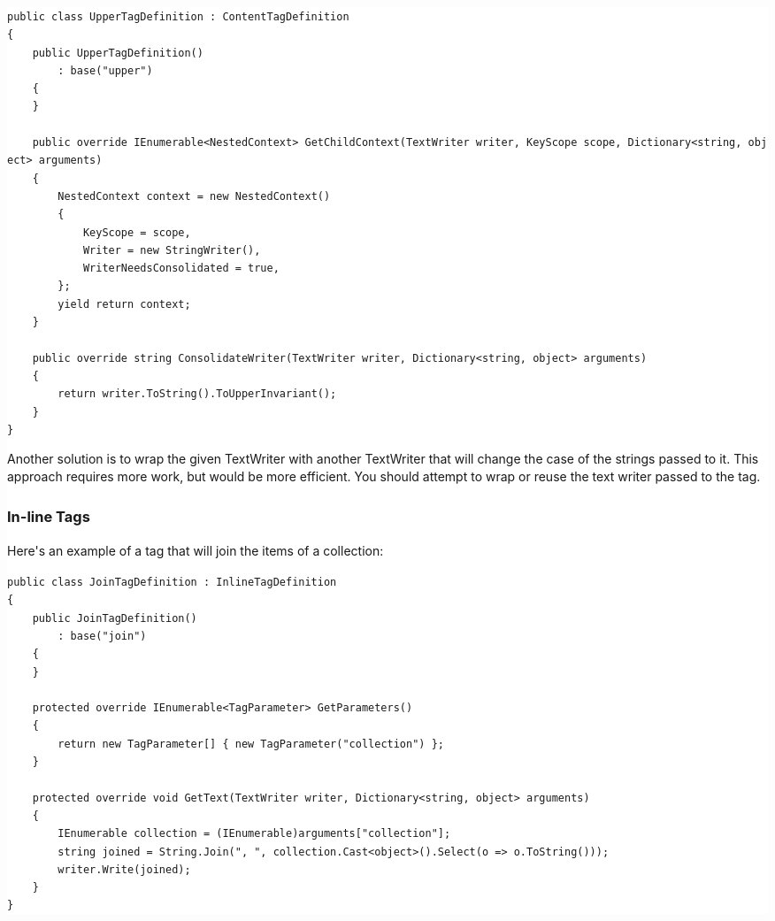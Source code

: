     public class UpperTagDefinition : ContentTagDefinition
    {
        public UpperTagDefinition()
            : base("upper")
        {
        }
        
        public override IEnumerable<NestedContext> GetChildContext(TextWriter writer, KeyScope scope, Dictionary<string, object> arguments)
        {
            NestedContext context = new NestedContext() 
            { 
                KeyScope = scope, 
                Writer = new StringWriter(), 
                WriterNeedsConsolidated = true,
            };
            yield return context;
        }
        
        public override string ConsolidateWriter(TextWriter writer, Dictionary<string, object> arguments)
        {
            return writer.ToString().ToUpperInvariant();
        }
    }
    
Another solution is to wrap the given TextWriter with another TextWriter that will change the case of the strings passed to it. This approach requires more work, but would be more efficient. You should attempt to wrap or reuse the text writer passed to the tag.
    
### In-line Tags
Here's an example of a tag that will join the items of a collection:

    public class JoinTagDefinition : InlineTagDefinition
    {
        public JoinTagDefinition()
            : base("join")
        {
        }
        
        protected override IEnumerable<TagParameter> GetParameters()
        {
            return new TagParameter[] { new TagParameter("collection") };
        }
        
        protected override void GetText(TextWriter writer, Dictionary<string, object> arguments)
        {
            IEnumerable collection = (IEnumerable)arguments["collection"];
            string joined = String.Join(", ", collection.Cast<object>().Select(o => o.ToString()));
            writer.Write(joined);
        }
    }
